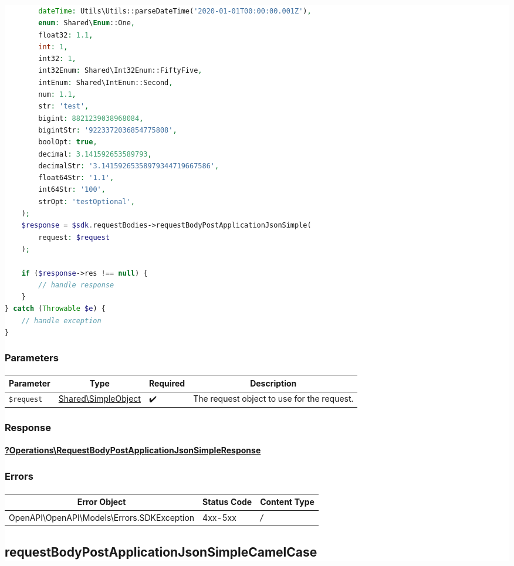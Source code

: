 ```php
        dateTime: Utils\Utils::parseDateTime('2020-01-01T00:00:00.001Z'),
        enum: Shared\Enum::One,
        float32: 1.1,
        int: 1,
        int32: 1,
        int32Enum: Shared\Int32Enum::FiftyFive,
        intEnum: Shared\IntEnum::Second,
        num: 1.1,
        str: 'test',
        bigint: 8821239038968084,
        bigintStr: '9223372036854775808',
        boolOpt: true,
        decimal: 3.141592653589793,
        decimalStr: '3.14159265358979344719667586',
        float64Str: '1.1',
        int64Str: '100',
        strOpt: 'testOptional',
    );
    $response = $sdk.requestBodies->requestBodyPostApplicationJsonSimple(
        request: $request
    );

    if ($response->res !== null) {
        // handle response
    }
} catch (Throwable $e) {
    // handle exception
}
```

### Parameters

| Parameter                                                  | Type                                                       | Required                                                   | Description                                                |
| ---------------------------------------------------------- | ---------------------------------------------------------- | ---------------------------------------------------------- | ---------------------------------------------------------- |
| `$request`                                                 | [Shared\SimpleObject](../../Models/Shared/SimpleObject.md) | :heavy_check_mark:                                         | The request object to use for the request.                 |

### Response

**[?Operations\RequestBodyPostApplicationJsonSimpleResponse](../../Models/Operations/RequestBodyPostApplicationJsonSimpleResponse.md)**

### Errors

| Error Object                               | Status Code                                | Content Type                               |
| ------------------------------------------ | ------------------------------------------ | ------------------------------------------ |
| OpenAPI\OpenAPI\Models\Errors.SDKException | 4xx-5xx                                    | */*                                        |


## requestBodyPostApplicationJsonSimpleCamelCase
